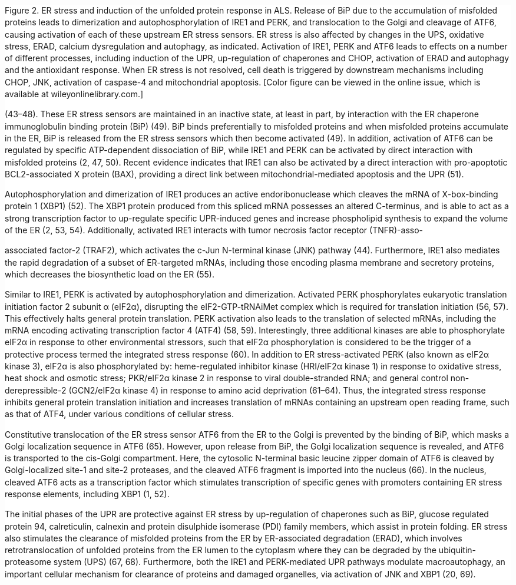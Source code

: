 Figure 2. ER stress and induction of the unfolded protein response in ALS. Release of BiP due to the accumulation of misfolded proteins leads to dimerization and autophosphorylation of IRE1 and PERK, and translocation to the Golgi and cleavage of ATF6, causing activation of each of these upstream ER stress sensors. ER stress is also affected by changes in the UPS, oxidative stress, ERAD, calcium dysregulation and autophagy, as indicated. Activation of IRE1, PERK and ATF6 leads to effects on a number of different processes, including induction of the UPR, up-regulation of chaperones and CHOP, activation of ERAD and autophagy and the antioxidant response. When ER stress is not resolved, cell death is triggered by downstream mechanisms including CHOP, JNK, activation of caspase-4 and mitochondrial apoptosis. [Color figure can be viewed in the online issue, which is available at wileyonlinelibrary.com.]

(43–48). These ER stress sensors are maintained in an inactive state, at least in part, by interaction with the ER chaperone immunoglobulin binding protein (BiP) (49). BiP binds preferentially to misfolded proteins and when misfolded proteins accumulate in the ER, BiP is released from the ER stress sensors which then become activated (49). In addition, activation of ATF6 can be regulated by specific ATP-dependent dissociation of BiP, while IRE1 and PERK can be activated by direct interaction with misfolded proteins (2, 47, 50). Recent evidence indicates that IRE1 can also be activated by a direct interaction with pro-apoptotic BCL2-associated X protein (BAX), providing a direct link between mitochondrial-mediated apoptosis and the UPR (51).

Autophosphorylation and dimerization of IRE1 produces an active endoribonuclease which cleaves the mRNA of X-box-binding protein 1 (XBP1) (52). The XBP1 protein produced from this spliced mRNA possesses an altered C-terminus, and is able to act as a strong transcription factor to up-regulate specific UPR-induced genes and increase phospholipid synthesis to expand the volume of the ER (2, 53, 54). Additionally, activated IRE1 interacts with tumor necrosis factor receptor (TNFR)-asso-

associated factor-2 (TRAF2), which activates the c-Jun N-terminal kinase (JNK) pathway (44). Furthermore, IRE1 also mediates the rapid degradation of a subset of ER-targeted mRNAs, including those encoding plasma membrane and secretory proteins, which decreases the biosynthetic load on the ER (55).

Similar to IRE1, PERK is activated by autophosphorylation and dimerization. Activated PERK phosphorylates eukaryotic translation initiation factor 2 subunit α (eIF2α), disrupting the eIF2-GTP-tRNAiMet complex which is required for translation initiation (56, 57). This effectively halts general protein translation. PERK activation also leads to the translation of selected mRNAs, including the mRNA encoding activating transcription factor 4 (ATF4) (58, 59). Interestingly, three additional kinases are able to phosphorylate eIF2α in response to other environmental stressors, such that eIF2α phosphorylation is considered to be the trigger of a protective process termed the integrated stress response (60). In addition to ER stress-activated PERK (also known as eIF2α kinase 3), eIF2α is also phosphorylated by: heme-regulated inhibitor kinase (HRI/eIF2α kinase 1) in response to oxidative stress, heat shock and osmotic stress; PKR/eIF2α kinase 2 in response to viral double-stranded RNA; and general control non-derepressible-2 (GCN2/eIF2α kinase 4) in response to amino acid deprivation (61–64). Thus, the integrated stress response inhibits general protein translation initiation and increases translation of mRNAs containing an upstream open reading frame, such as that of ATF4, under various conditions of cellular stress.

Constitutive translocation of the ER stress sensor ATF6 from the ER to the Golgi is prevented by the binding of BiP, which masks a Golgi localization sequence in ATF6 (65). However, upon release from BiP, the Golgi localization sequence is revealed, and ATF6 is transported to the cis-Golgi compartment. Here, the cytosolic N-terminal basic leucine zipper domain of ATF6 is cleaved by Golgi-localized site-1 and site-2 proteases, and the cleaved ATF6 fragment is imported into the nucleus (66). In the nucleus, cleaved ATF6 acts as a transcription factor which stimulates transcription of specific genes with promoters containing ER stress response elements, including XBP1 (1, 52).

The initial phases of the UPR are protective against ER stress by up-regulation of chaperones such as BiP, glucose regulated protein 94, calreticulin, calnexin and protein disulphide isomerase (PDI) family members, which assist in protein folding. ER stress also stimulates the clearance of misfolded proteins from the ER by ER-associated degradation (ERAD), which involves retrotranslocation of unfolded proteins from the ER lumen to the cytoplasm where they can be degraded by the ubiquitin-proteasome system (UPS) (67, 68). Furthermore, both the IRE1 and PERK-mediated UPR pathways modulate macroautophagy, an important cellular mechanism for clearance of proteins and damaged organelles, via activation of JNK and XBP1 (20, 69).
